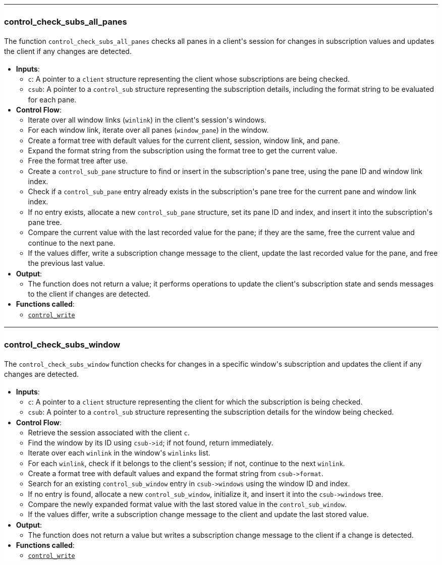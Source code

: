 
---
### control_check_subs_all_panes
The function `control_check_subs_all_panes` checks all panes in a client's session for changes in subscription values and updates the client if any changes are detected.
- **Inputs**:
    - `c`: A pointer to a `client` structure representing the client whose subscriptions are being checked.
    - `csub`: A pointer to a `control_sub` structure representing the subscription details, including the format string to be evaluated for each pane.
- **Control Flow**:
    - Iterate over all window links (`winlink`) in the client's session's windows.
    - For each window link, iterate over all panes (`window_pane`) in the window.
    - Create a format tree with default values for the current client, session, window link, and pane.
    - Expand the format string from the subscription using the format tree to get the current value.
    - Free the format tree after use.
    - Create a `control_sub_pane` structure to find or insert in the subscription's pane tree, using the pane ID and window link index.
    - Check if a `control_sub_pane` entry already exists in the subscription's pane tree for the current pane and window link index.
    - If no entry exists, allocate a new `control_sub_pane` structure, set its pane ID and index, and insert it into the subscription's pane tree.
    - Compare the current value with the last recorded value for the pane; if they are the same, free the current value and continue to the next pane.
    - If the values differ, write a subscription change message to the client, update the last recorded value for the pane, and free the previous last value.
- **Output**:
    - The function does not return a value; it performs operations to update the client's subscription state and sends messages to the client if changes are detected.
- **Functions called**:
    - [`control_write`](#control_write)


---
### control_check_subs_window
The `control_check_subs_window` function checks for changes in a specific window's subscription and updates the client if any changes are detected.
- **Inputs**:
    - `c`: A pointer to a `client` structure representing the client for which the subscription is being checked.
    - `csub`: A pointer to a `control_sub` structure representing the subscription details for the window being checked.
- **Control Flow**:
    - Retrieve the session associated with the client `c`.
    - Find the window by its ID using `csub->id`; if not found, return immediately.
    - Iterate over each `winlink` in the window's `winlinks` list.
    - For each `winlink`, check if it belongs to the client's session; if not, continue to the next `winlink`.
    - Create a format tree with default values and expand the format string from `csub->format`.
    - Search for an existing `control_sub_window` entry in `csub->windows` using the window ID and index.
    - If no entry is found, allocate a new `control_sub_window`, initialize it, and insert it into the `csub->windows` tree.
    - Compare the newly expanded format value with the last stored value in the `control_sub_window`.
    - If the values differ, write a subscription change message to the client and update the last stored value.
- **Output**:
    - The function does not return a value but writes a subscription change message to the client if a change is detected.
- **Functions called**:
    - [`control_write`](#control_write)
